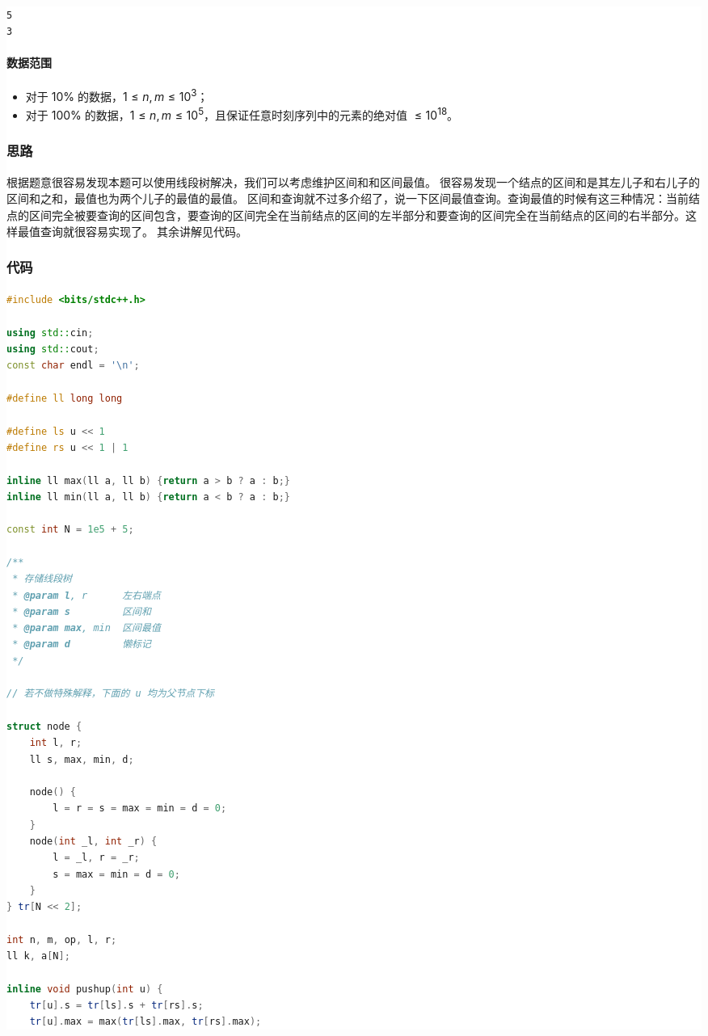 ```text
5
3
```

#### 数据范围
- 对于 $10\%$ 的数据，$1 \le n, m \le 10^3$；
- 对于 $100\%$ 的数据，$1 \le n, m \le 10^5$，且保证任意时刻序列中的元素的绝对值 $\le 10^{18}$。


### 思路
根据题意很容易发现本题可以使用线段树解决，我们可以考虑维护区间和和区间最值。
很容易发现一个结点的区间和是其左儿子和右儿子的区间和之和，最值也为两个儿子的最值的最值。
区间和查询就不过多介绍了，说一下区间最值查询。查询最值的时候有这三种情况：当前结点的区间完全被要查询的区间包含，要查询的区间完全在当前结点的区间的左半部分和要查询的区间完全在当前结点的区间的右半部分。这样最值查询就很容易实现了。
其余讲解见代码。


### 代码
```cpp
#include <bits/stdc++.h>

using std::cin;
using std::cout;
const char endl = '\n';

#define ll long long

#define ls u << 1
#define rs u << 1 | 1

inline ll max(ll a, ll b) {return a > b ? a : b;}
inline ll min(ll a, ll b) {return a < b ? a : b;}

const int N = 1e5 + 5;

/**
 * 存储线段树
 * @param l, r      左右端点
 * @param s         区间和
 * @param max, min  区间最值
 * @param d         懒标记
 */

// 若不做特殊解释，下面的 u 均为父节点下标

struct node {
    int l, r;
    ll s, max, min, d;

    node() {
        l = r = s = max = min = d = 0;
    }
    node(int _l, int _r) {
        l = _l, r = _r;
        s = max = min = d = 0;
    }
} tr[N << 2];

int n, m, op, l, r;
ll k, a[N];

inline void pushup(int u) {
    tr[u].s = tr[ls].s + tr[rs].s;
    tr[u].max = max(tr[ls].max, tr[rs].max);
```